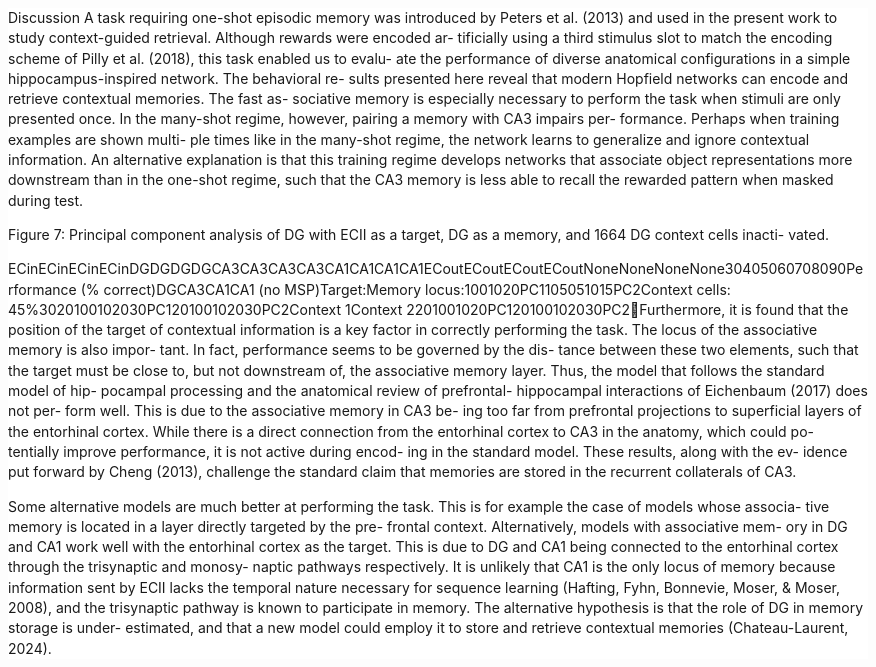 Discussion
A task requiring one-shot episodic memory was introduced
by Peters et al. (2013) and used in the present work to study
context-guided retrieval. Although rewards were encoded ar-
tificially using a third stimulus slot to match the encoding
scheme of Pilly et al. (2018), this task enabled us to evalu-
ate the performance of diverse anatomical configurations in
a simple hippocampus-inspired network. The behavioral re-
sults presented here reveal that modern Hopfield networks
can encode and retrieve contextual memories. The fast as-
sociative memory is especially necessary to perform the task
when stimuli are only presented once.
In the many-shot
regime, however, pairing a memory with CA3 impairs per-
formance. Perhaps when training examples are shown multi-
ple times like in the many-shot regime, the network learns to
generalize and ignore contextual information. An alternative
explanation is that this training regime develops networks that
associate object representations more downstream than in the
one-shot regime, such that the CA3 memory is less able to
recall the rewarded pattern when masked during test.

Figure 7: Principal component analysis of DG with ECII as
a target, DG as a memory, and 1664 DG context cells inacti-
vated.

ECinECinECinECinDGDGDGDGCA3CA3CA3CA3CA1CA1CA1CA1ECoutECoutECoutECoutNoneNoneNoneNone30405060708090Performance (% correct)DGCA3CA1CA1 (no MSP)Target:Memory locus:1001020PC1105051015PC2Context cells: 45%3020100102030PC120100102030PC2Context 1Context 2201001020PC120100102030PC2Furthermore, it is found that the position of the target of
contextual information is a key factor in correctly performing
the task. The locus of the associative memory is also impor-
tant. In fact, performance seems to be governed by the dis-
tance between these two elements, such that the target must
be close to, but not downstream of, the associative memory
layer. Thus, the model that follows the standard model of hip-
pocampal processing and the anatomical review of prefrontal-
hippocampal interactions of Eichenbaum (2017) does not per-
form well. This is due to the associative memory in CA3 be-
ing too far from prefrontal projections to superficial layers of
the entorhinal cortex. While there is a direct connection from
the entorhinal cortex to CA3 in the anatomy, which could po-
tentially improve performance, it is not active during encod-
ing in the standard model. These results, along with the ev-
idence put forward by Cheng (2013), challenge the standard
claim that memories are stored in the recurrent collaterals of
CA3.

Some alternative models are much better at performing the
task. This is for example the case of models whose associa-
tive memory is located in a layer directly targeted by the pre-
frontal context. Alternatively, models with associative mem-
ory in DG and CA1 work well with the entorhinal cortex
as the target. This is due to DG and CA1 being connected
to the entorhinal cortex through the trisynaptic and monosy-
naptic pathways respectively. It is unlikely that CA1 is the
only locus of memory because information sent by ECII lacks
the temporal nature necessary for sequence learning (Hafting,
Fyhn, Bonnevie, Moser, & Moser, 2008), and the trisynaptic
pathway is known to participate in memory. The alternative
hypothesis is that the role of DG in memory storage is under-
estimated, and that a new model could employ it to store and
retrieve contextual memories (Chateau-Laurent, 2024).
